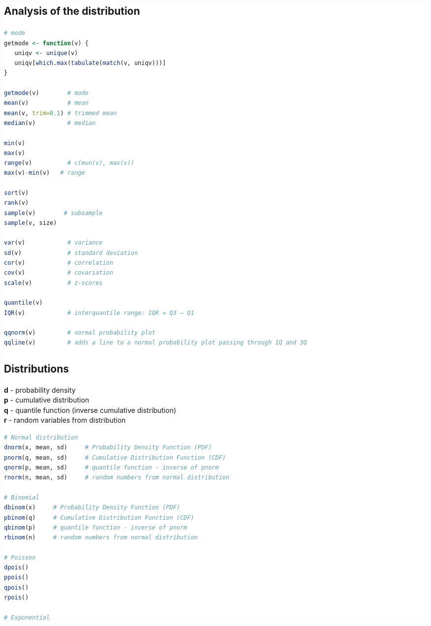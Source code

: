 ## Analysis of the distribution

```r
# mode
getmode <- function(v) {
   uniqv <- unique(v)
   uniqv[which.max(tabulate(match(v, uniqv)))]
}

getmode(v)        # mode
mean(v)           # mean
mean(v, trim=0.1) # trimmed mean
median(v)         # median

min(v)
max(v)
range(v)          # c(mun(v), max(v))
max(v)-min(v)   # range

sort(v)
rank(v)
sample(v)        # subsample
sample(v, size)

var(v)            # variance
sd(v)             # standard deviation
cor(v)            # correlation
cov(v)            # covariation
scale(v)          # z-scores

quantile(v)
IQR(v)            # interquantile range: IQR = Q3 – Q1

qqnorm(v)         # normal probability plot
qqline(v)         # adds a line to a normal probability plot passing through 1Q and 3Q
```

## Distributions

**d** - probability density  
**p** - cumulative distribution  
**q** - quantile function (inverse cumulative distribution)  
**r** - random variables from distribution  

```r
# Normal distribution
dnorm(x, mean, sd)     # Probability Density Function (PDF)
pnorm(q, mean, sd)     # Cumulative Distribution Function (CDF)
qnorm(p, mean, sd)     # quantile function - inverse of pnorm
rnorm(n, mean, sd)     # random numbers from normal distribution

# Binomial
dbinom(x)     # Probability Density Function (PDF)
pbinom(q)     # Cumulative Distribution Function (CDF)
qbinom(p)     # quantile function - inverse of pnorm
rbinom(n)     # random numbers from normal distribution

# Poisson
dpois()
ppois()
qpois()
rpois()

# Exponential
```